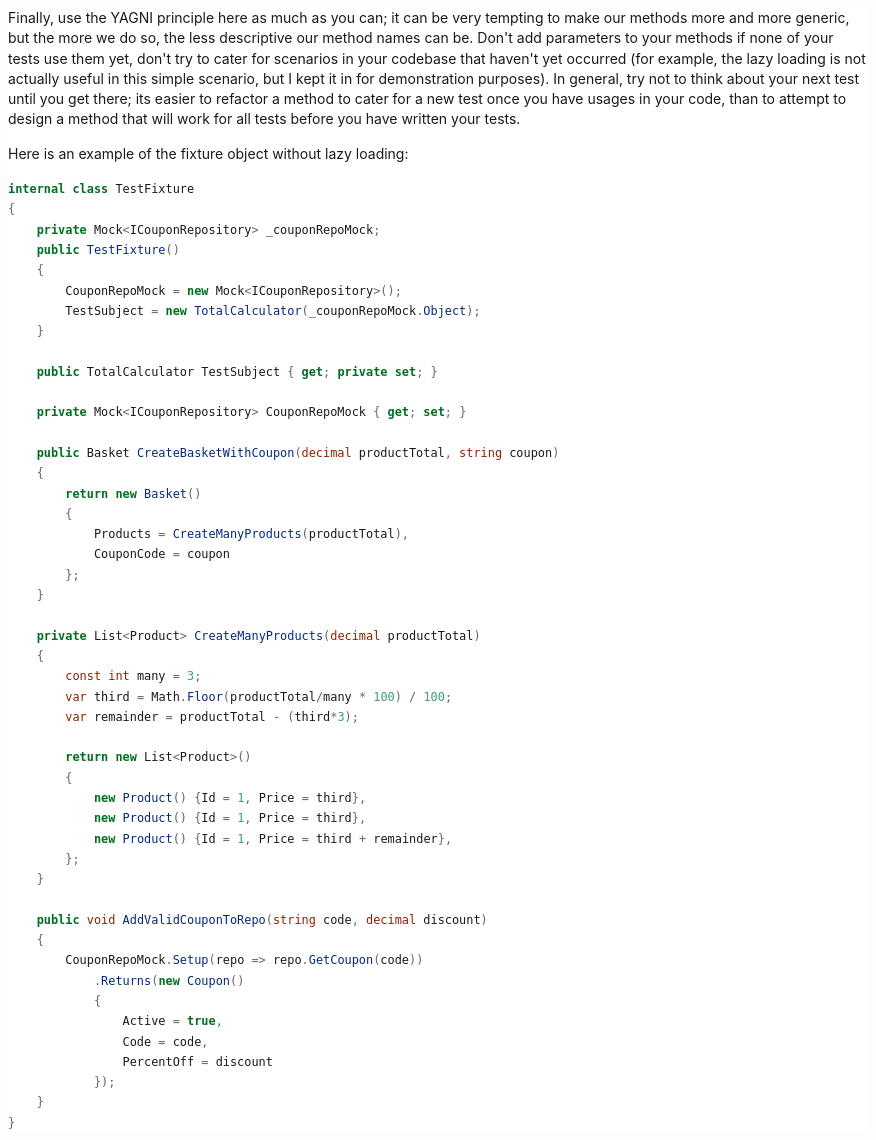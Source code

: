 Finally, use the YAGNI principle here as much as you can; it can be very tempting to make our methods more and more generic, but the more we do so, the less descriptive our method names can be. Don't add parameters to your methods if none of your tests use them yet, don't try to cater for scenarios in your codebase that haven't yet occurred (for example, the lazy loading is not actually useful in this simple scenario, but I kept it in for demonstration purposes). In general, try not to think about your next test until you get there; its easier to refactor a method to cater for a new test once you have usages in your code, than to attempt to design a method that will work for all tests before you have written your tests.

Here is an example of the fixture object without lazy loading:
```csharp
internal class TestFixture
{
    private Mock<ICouponRepository> _couponRepoMock;
    public TestFixture()
    {
        CouponRepoMock = new Mock<ICouponRepository>();
        TestSubject = new TotalCalculator(_couponRepoMock.Object);
    }

    public TotalCalculator TestSubject { get; private set; }

    private Mock<ICouponRepository> CouponRepoMock { get; set; }

    public Basket CreateBasketWithCoupon(decimal productTotal, string coupon)
    {
        return new Basket()
        {
            Products = CreateManyProducts(productTotal),
            CouponCode = coupon
        };
    }

    private List<Product> CreateManyProducts(decimal productTotal)
    {
        const int many = 3;
        var third = Math.Floor(productTotal/many * 100) / 100;
        var remainder = productTotal - (third*3);

        return new List<Product>()
        {
            new Product() {Id = 1, Price = third},
            new Product() {Id = 1, Price = third},
            new Product() {Id = 1, Price = third + remainder},
        };
    }

    public void AddValidCouponToRepo(string code, decimal discount)
    {
        CouponRepoMock.Setup(repo => repo.GetCoupon(code))
            .Returns(new Coupon()
            {
                Active = true,
                Code = code,
                PercentOff = discount
            });
    }
}
```

